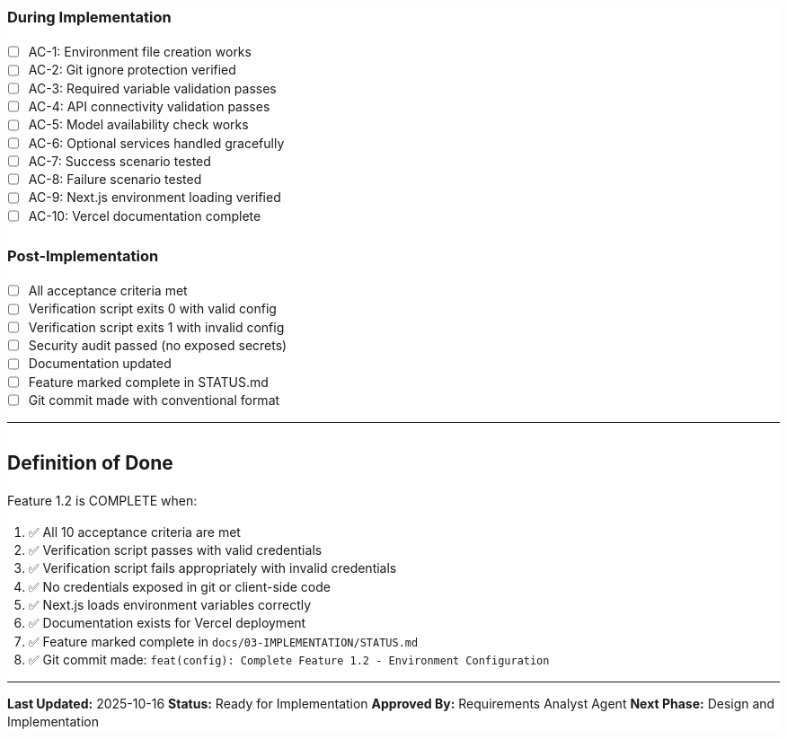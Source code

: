 ### During Implementation

- [ ] AC-1: Environment file creation works
- [ ] AC-2: Git ignore protection verified
- [ ] AC-3: Required variable validation passes
- [ ] AC-4: API connectivity validation passes
- [ ] AC-5: Model availability check works
- [ ] AC-6: Optional services handled gracefully
- [ ] AC-7: Success scenario tested
- [ ] AC-8: Failure scenario tested
- [ ] AC-9: Next.js environment loading verified
- [ ] AC-10: Vercel documentation complete

### Post-Implementation

- [ ] All acceptance criteria met
- [ ] Verification script exits 0 with valid config
- [ ] Verification script exits 1 with invalid config
- [ ] Security audit passed (no exposed secrets)
- [ ] Documentation updated
- [ ] Feature marked complete in STATUS.md
- [ ] Git commit made with conventional format

---

## Definition of Done

Feature 1.2 is COMPLETE when:

1. ✅ All 10 acceptance criteria are met
2. ✅ Verification script passes with valid credentials
3. ✅ Verification script fails appropriately with invalid credentials
4. ✅ No credentials exposed in git or client-side code
5. ✅ Next.js loads environment variables correctly
6. ✅ Documentation exists for Vercel deployment
7. ✅ Feature marked complete in `docs/03-IMPLEMENTATION/STATUS.md`
8. ✅ Git commit made: `feat(config): Complete Feature 1.2 - Environment Configuration`

---

**Last Updated:** 2025-10-16
**Status:** Ready for Implementation
**Approved By:** Requirements Analyst Agent
**Next Phase:** Design and Implementation

